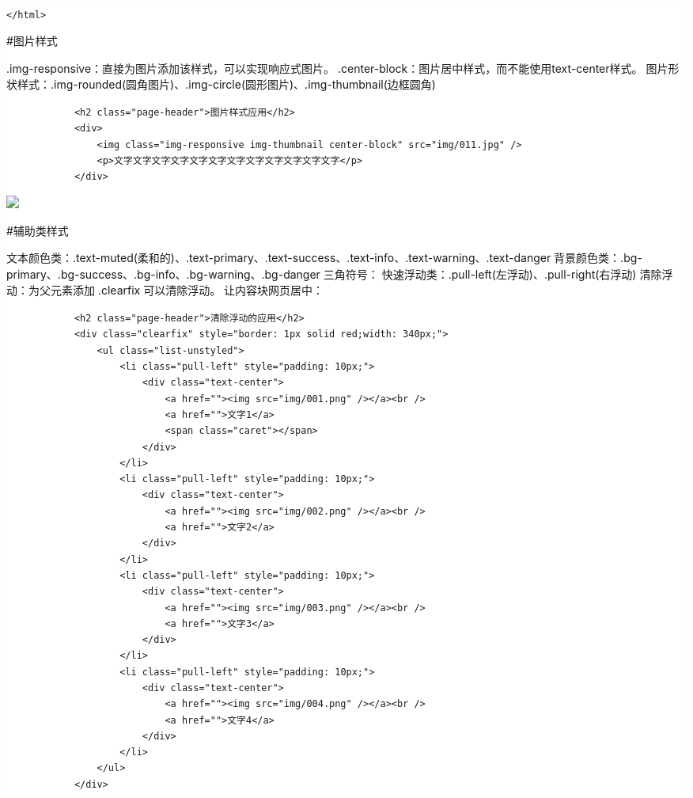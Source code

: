```
</html>
```

#图片样式

.img-responsive：直接为图片添加该样式，可以实现响应式图片。
.center-block：图片居中样式，而不能使用text-center样式。
图片形状样式：.img-rounded(圆角图片)、.img-circle(圆形图片)、.img-thumbnail(边框圆角)

```
			<h2 class="page-header">图片样式应用</h2>
			<div>
				<img class="img-responsive img-thumbnail center-block" src="img/011.jpg" />
				<p>文字文字文字文字文字文字文字文字文字文字文字文字</p>
			</div>
```
![](http://img.blog.csdn.net/20170119181735579?watermark/2/text/aHR0cDovL2Jsb2cuY3Nkbi5uZXQvcXFfMjY1MjUyMTU=/font/5a6L5L2T/fontsize/400/fill/I0JBQkFCMA==/dissolve/70/gravity/SouthEast)


#辅助类样式

文本颜色类：.text-muted(柔和的)、.text-primary、.text-success、.text-info、.text-warning、.text-danger
背景颜色类：.bg-primary、.bg-success、.bg-info、.bg-warning、.bg-danger
三角符号：<span class = “caret”></span>
快速浮动类：.pull-left(左浮动)、.pull-right(右浮动)
清除浮动：为父元素添加 .clearfix 可以清除浮动。
让内容块网页居中：<div class = “center-block”></div>

```
			<h2 class="page-header">清除浮动的应用</h2>
			<div class="clearfix" style="border: 1px solid red;width: 340px;">
				<ul class="list-unstyled">
					<li class="pull-left" style="padding: 10px;">
						<div class="text-center">
							<a href=""><img src="img/001.png" /></a><br />
							<a href="">文字1</a>
							<span class="caret"></span>
						</div>
					</li>
					<li class="pull-left" style="padding: 10px;">
						<div class="text-center">
							<a href=""><img src="img/002.png" /></a><br />
							<a href="">文字2</a>
						</div>
					</li>
					<li class="pull-left" style="padding: 10px;">
						<div class="text-center">
							<a href=""><img src="img/003.png" /></a><br />
							<a href="">文字3</a>
						</div>
					</li>
					<li class="pull-left" style="padding: 10px;">
						<div class="text-center">
							<a href=""><img src="img/004.png" /></a><br />
							<a href="">文字4</a>
						</div>
					</li>
				</ul>
			</div>
```
